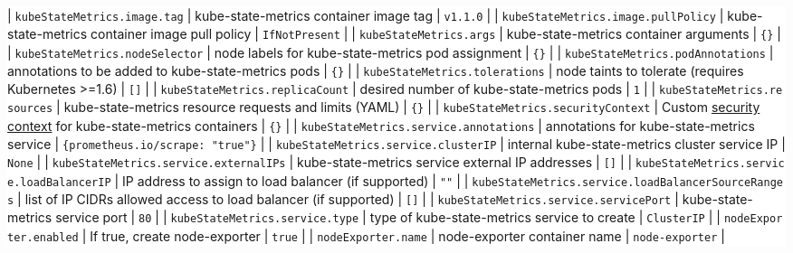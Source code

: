 | `kubeStateMetrics.image.tag`                        | kube-state-metrics container image tag                                                                                                                                                                                       | `v1.1.0`                                     |
| `kubeStateMetrics.image.pullPolicy`                 | kube-state-metrics container image pull policy                                                                                                                                                                               | `IfNotPresent`                               |
| `kubeStateMetrics.args`                             | kube-state-metrics container arguments                                                                                                                                                                                       | `{}`                                         |
| `kubeStateMetrics.nodeSelector`                     | node labels for kube-state-metrics pod assignment                                                                                                                                                                            | `{}`                                         |
| `kubeStateMetrics.podAnnotations`                   | annotations to be added to kube-state-metrics pods                                                                                                                                                                           | `{}`                                         |
| `kubeStateMetrics.tolerations`                      | node taints to tolerate (requires Kubernetes >=1.6)                                                                                                                                                                          | `[]`                                         |
| `kubeStateMetrics.replicaCount`                     | desired number of kube-state-metrics pods                                                                                                                                                                                    | `1`                                          |
| `kubeStateMetrics.resources`                        | kube-state-metrics resource requests and limits (YAML)                                                                                                                                                                       | `{}`                                         |
| `kubeStateMetrics.securityContext`                  | Custom [security context](https://kubernetes.io/docs/tasks/configure-pod-container/security-context/) for kube-state-metrics containers                                                                                      | `{}`                                         |
| `kubeStateMetrics.service.annotations`              | annotations for kube-state-metrics service                                                                                                                                                                                   | `{prometheus.io/scrape: "true"}`             |
| `kubeStateMetrics.service.clusterIP`                | internal kube-state-metrics cluster service IP                                                                                                                                                                               | `None`                                       |
| `kubeStateMetrics.service.externalIPs`              | kube-state-metrics service external IP addresses                                                                                                                                                                             | `[]`                                         |
| `kubeStateMetrics.service.loadBalancerIP`           | IP address to assign to load balancer (if supported)                                                                                                                                                                         | `""`                                         |
| `kubeStateMetrics.service.loadBalancerSourceRanges` | list of IP CIDRs allowed access to load balancer (if supported)                                                                                                                                                              | `[]`                                         |
| `kubeStateMetrics.service.servicePort`              | kube-state-metrics service port                                                                                                                                                                                              | `80`                                         |
| `kubeStateMetrics.service.type`                     | type of kube-state-metrics service to create                                                                                                                                                                                 | `ClusterIP`                                  |
| `nodeExporter.enabled`                              | If true, create node-exporter                                                                                                                                                                                                | `true`                                       |
| `nodeExporter.name`                                 | node-exporter container name                                                                                                                                                                                                 | `node-exporter`                              |